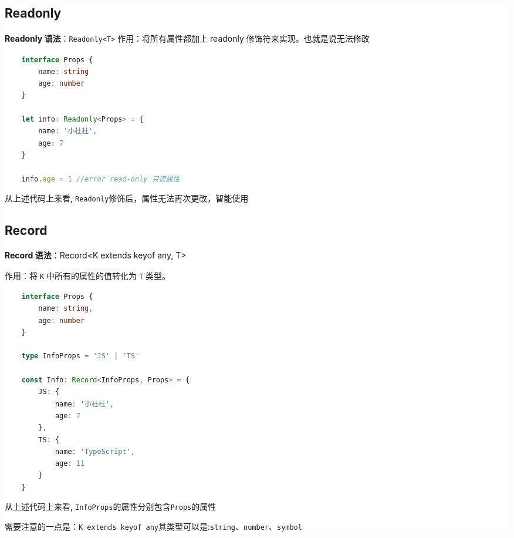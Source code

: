 
Readonly
--------

**Readonly 语法**：`Readonly<T>` 作用：将所有属性都加上 readonly 修饰符来实现。也就是说无法修改

```ts
    interface Props {
        name: string
        age: number
    }

    let info: Readonly<Props> = {
        name: '小杜杜',
        age: 7
    }

    info.age = 1 //error read-only 只读属性


```

从上述代码上来看, `Readonly`修饰后，属性无法再次更改，智能使用

Record
------

**Record 语法**：Record<K extends keyof any, T>

作用：将 `K` 中所有的属性的值转化为 `T` 类型。

```ts
    interface Props {
        name: string,
        age: number
    }

    type InfoProps = 'JS' | 'TS'

    const Info: Record<InfoProps, Props> = {
        JS: {
            name: '小杜杜',
            age: 7
        },
        TS: {
            name: 'TypeScript',
            age: 11
        }
    }


```

从上述代码上来看, `InfoProps`的属性分别包含`Props`的属性

需要注意的一点是：`K extends keyof any`其类型可以是:`string`、`number`、`symbol`
